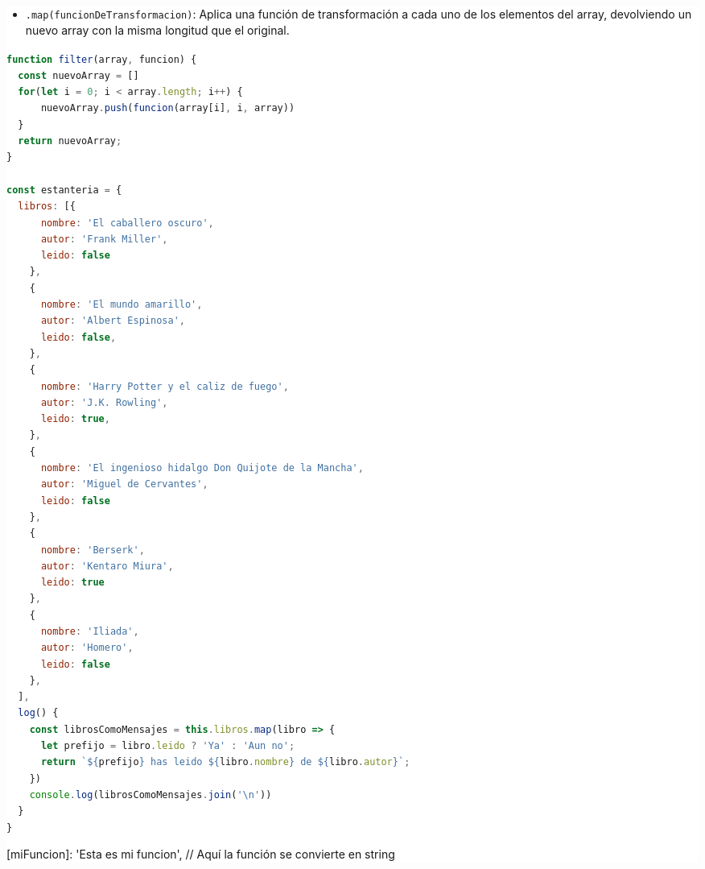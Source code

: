 * `.map(funcionDeTransformacion)`: Aplica una función de transformación a cada uno de los elementos del array, devolviendo un nuevo array con la misma longitud que el original.

```javascript
function filter(array, funcion) {
  const nuevoArray = []
  for(let i = 0; i < array.length; i++) {
      nuevoArray.push(funcion(array[i], i, array))
  }
  return nuevoArray;
}

const estanteria = {
  libros: [{
      nombre: 'El caballero oscuro',
      autor: 'Frank Miller',
      leido: false
    },
    {
      nombre: 'El mundo amarillo',
      autor: 'Albert Espinosa',
      leido: false,
    },
    {
      nombre: 'Harry Potter y el caliz de fuego',
      autor: 'J.K. Rowling',
      leido: true,
    },
    {
      nombre: 'El ingenioso hidalgo Don Quijote de la Mancha',
      autor: 'Miguel de Cervantes',
      leido: false
    },
    {
      nombre: 'Berserk',
      autor: 'Kentaro Miura',
      leido: true
    },
    {
      nombre: 'Iliada',
      autor: 'Homero',
      leido: false
    },
  ],
  log() {
    const librosComoMensajes = this.libros.map(libro => {
      let prefijo = libro.leido ? 'Ya' : 'Aun no';
      return `${prefijo} has leido ${libro.nombre} de ${libro.autor}`;
    })
    console.log(librosComoMensajes.join('\n'))
  }
}
```


  [miFuncion]: 'Esta es mi funcion', // Aquí la función se convierte en string
